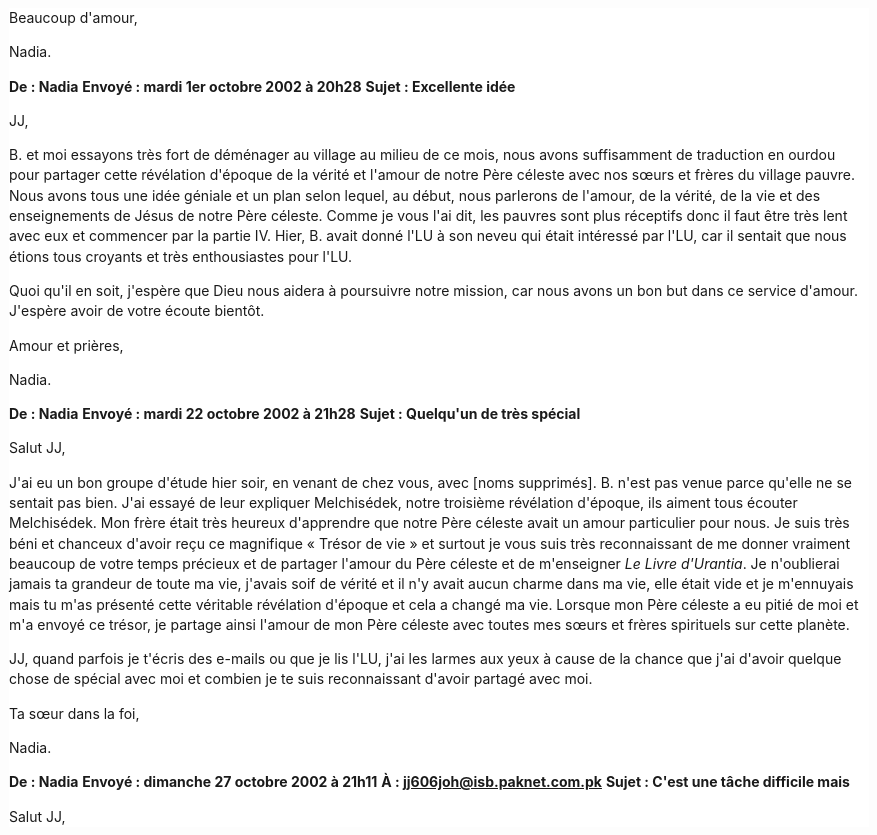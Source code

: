 Beaucoup d'amour,

Nadia.

**De : Nadia**
**Envoyé : mardi 1er octobre 2002 à 20h28**
**Sujet : Excellente idée**

JJ,

B. et moi essayons très fort de déménager au village au milieu de ce mois, nous avons suffisamment de traduction en ourdou pour partager cette révélation d'époque de la vérité et l'amour de notre Père céleste avec nos sœurs et frères du village pauvre. Nous avons tous une idée géniale et un plan selon lequel, au début, nous parlerons de l'amour, de la vérité, de la vie et des enseignements de Jésus de notre Père céleste. Comme je vous l'ai dit, les pauvres sont plus réceptifs donc il faut être très lent avec eux et commencer par la partie IV. Hier, B. avait donné l'LU à son neveu qui était intéressé par l'LU, car il sentait que nous étions tous croyants et très enthousiastes pour l'LU.

Quoi qu'il en soit, j'espère que Dieu nous aidera à poursuivre notre mission, car nous avons un bon but dans ce service d'amour. J'espère avoir de votre écoute bientôt.

Amour et prières,

Nadia.

**De : Nadia**
**Envoyé : mardi 22 octobre 2002 à 21h28**
**Sujet : Quelqu'un de très spécial**

Salut JJ,

J'ai eu un bon groupe d'étude hier soir, en venant de chez vous, avec [noms supprimés]. B. n'est pas venue parce qu'elle ne se sentait pas bien. J'ai essayé de leur expliquer Melchisédek, notre troisième révélation d'époque, ils aiment tous écouter Melchisédek. Mon frère était très heureux d'apprendre que notre Père céleste avait un amour particulier pour nous. Je suis très béni et chanceux d'avoir reçu ce magnifique « Trésor de vie » et surtout je vous suis très reconnaissant de me donner vraiment beaucoup de votre temps précieux et de partager l'amour du Père céleste et de m'enseigner _Le Livre d'Urantia_. Je n'oublierai jamais ta grandeur de toute ma vie, j'avais soif de vérité et il n'y avait aucun charme dans ma vie, elle était vide et je m'ennuyais mais tu m'as présenté cette véritable révélation d'époque et cela a changé ma vie. Lorsque mon Père céleste a eu pitié de moi et m'a envoyé ce trésor, je partage ainsi l'amour de mon Père céleste avec toutes mes sœurs et frères spirituels sur cette planète.

JJ, quand parfois je t'écris des e-mails ou que je lis l'LU, j'ai les larmes aux yeux à cause de la chance que j'ai d'avoir quelque chose de spécial avec moi et combien je te suis reconnaissant d'avoir partagé avec moi.

Ta sœur dans la foi,

Nadia.

**De : Nadia**
**Envoyé : dimanche 27 octobre 2002 à 21h11**
**À : jj606joh@isb.paknet.com.pk**
**Sujet : C'est une tâche difficile mais**

Salut JJ,
